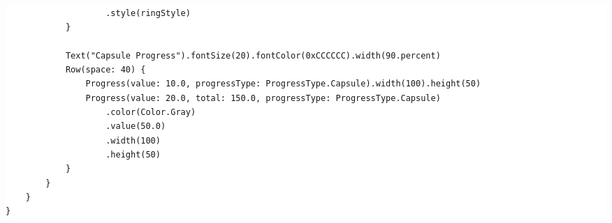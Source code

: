 ```cangjie
                    .style(ringStyle)
            }

            Text("Capsule Progress").fontSize(20).fontColor(0xCCCCCC).width(90.percent)
            Row(space: 40) {
                Progress(value: 10.0, progressType: ProgressType.Capsule).width(100).height(50)
                Progress(value: 20.0, total: 150.0, progressType: ProgressType.Capsule)
                    .color(Color.Gray)
                    .value(50.0)
                    .width(100)
                    .height(50)
            }
        }
    }
}
```
